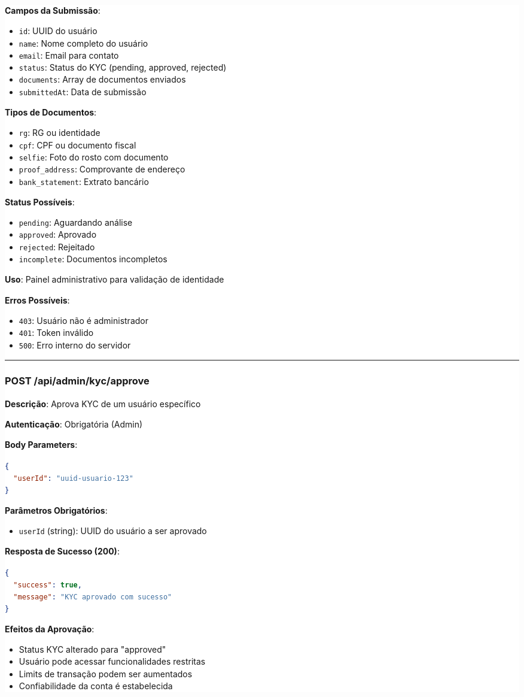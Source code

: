 **Campos da Submissão**:
- `id`: UUID do usuário
- `name`: Nome completo do usuário
- `email`: Email para contato
- `status`: Status do KYC (pending, approved, rejected)
- `documents`: Array de documentos enviados
- `submittedAt`: Data de submissão

**Tipos de Documentos**:
- `rg`: RG ou identidade
- `cpf`: CPF ou documento fiscal
- `selfie`: Foto do rosto com documento
- `proof_address`: Comprovante de endereço
- `bank_statement`: Extrato bancário

**Status Possíveis**:
- `pending`: Aguardando análise
- `approved`: Aprovado
- `rejected`: Rejeitado
- `incomplete`: Documentos incompletos

**Uso**: Painel administrativo para validação de identidade

**Erros Possíveis**:
- `403`: Usuário não é administrador
- `401`: Token inválido
- `500`: Erro interno do servidor

---

### POST /api/admin/kyc/approve
**Descrição**: Aprova KYC de um usuário específico

**Autenticação**: Obrigatória (Admin)

**Body Parameters**:
```json
{
  "userId": "uuid-usuario-123"
}
```

**Parâmetros Obrigatórios**:
- `userId` (string): UUID do usuário a ser aprovado

**Resposta de Sucesso (200)**:
```json
{
  "success": true,
  "message": "KYC aprovado com sucesso"
}
```

**Efeitos da Aprovação**:
- Status KYC alterado para "approved"
- Usuário pode acessar funcionalidades restritas
- Limits de transação podem ser aumentados
- Confiabilidade da conta é estabelecida
